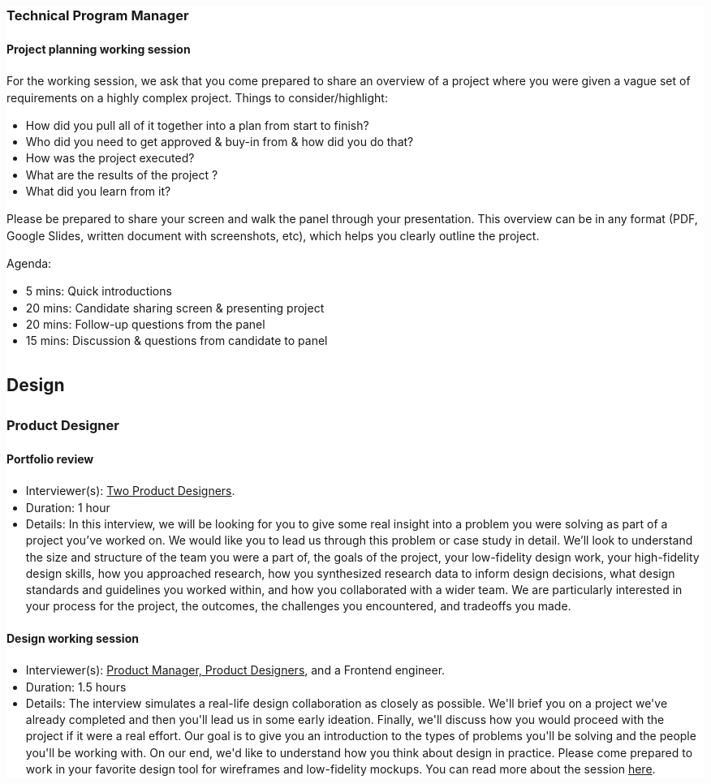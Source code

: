 ### Technical Program Manager

#### Project planning working session

For the working session, we ask that you come prepared to share an overview of a project where you were given a vague set of requirements on a highly complex project. Things to consider/highlight:

- How did you pull all of it together into a plan from start to finish?
- Who did you need to get approved & buy-in from & how did you do that?
- How was the project executed?
- What are the results of the project ?
- What did you learn from it?

Please be prepared to share your screen and walk the panel through your presentation. This overview can be in any format (PDF, Google Slides, written document with screenshots, etc), which helps you clearly outline the project.

Agenda:

- 5 mins: Quick introductions
- 20 mins: Candidate sharing screen & presenting project
- 20 mins: Follow-up questions from the panel
- 15 mins: Discussion & questions from candidate to panel

## Design

### Product Designer

#### Portfolio review

- Interviewer(s): [Two Product Designers](../../../product/index.md).
- Duration: 1 hour
- Details: In this interview, we will be looking for you to give some real insight into a problem you were solving as part of a project you’ve worked on. We would like you to lead us through this problem or case study in detail. We’ll look to understand the size and structure of the team you were a part of, the goals of the project, your low-fidelity design work, your high-fidelity design skills, how you approached research, how you synthesized research data to inform design decisions, what design standards and guidelines you worked within, and how you collaborated with a wider team. We are particularly interested in your process for the project, the outcomes, the challenges you encountered, and tradeoffs you made.

#### Design working session

- Interviewer(s): [Product Manager, Product Designers](../../../product/index.md), and a Frontend engineer.
- Duration: 1.5 hours
- Details: The interview simulates a real-life design collaboration as closely as possible. We'll brief you on a project we've already completed and then you'll lead us in some early ideation. Finally, we'll discuss how you would proceed with the project if it were a real effort. Our goal is to give you an introduction to the types of problems you'll be solving and the people you'll be working with. On our end, we'd like to understand how you think about design in practice. Please come prepared to work in your favorite design tool for wireframes and low-fidelity mockups. You can read more about the session [here](../../../product/roles/interviews/product_designer/pd_design_working_session.md).
